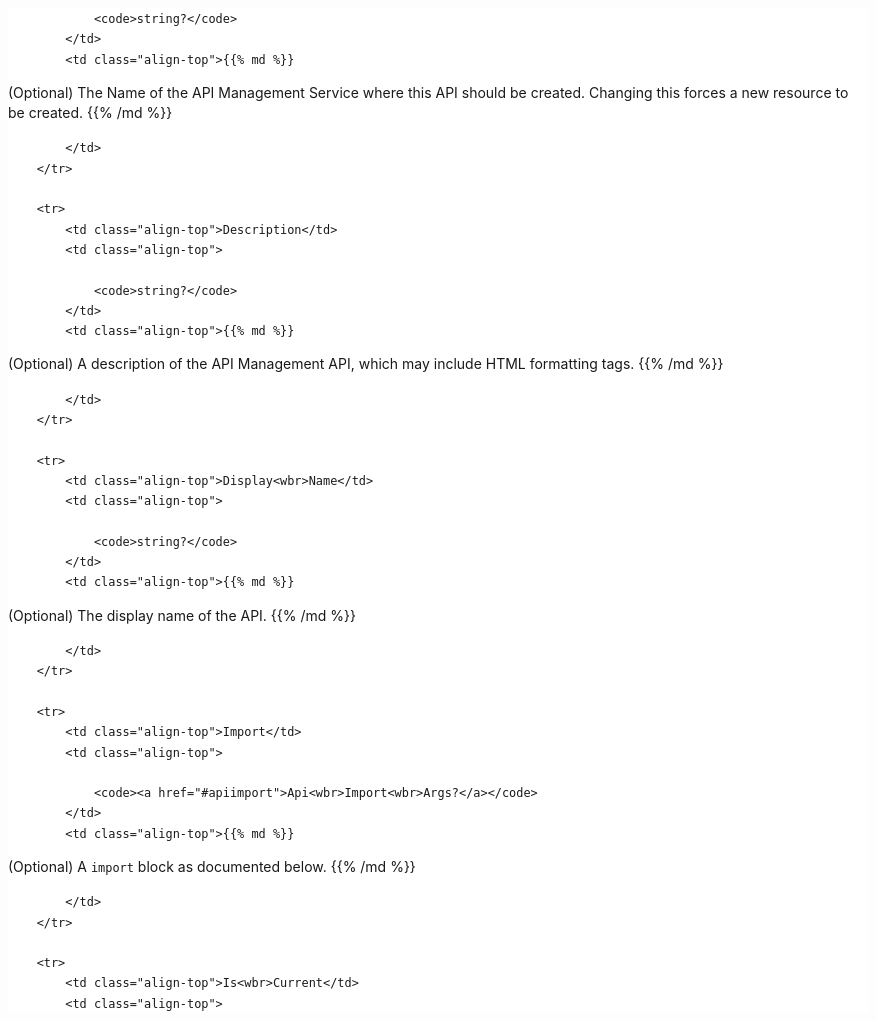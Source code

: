                 <code>string?</code>
            </td>
            <td class="align-top">{{% md %}} 
 (Optional)
The Name of the API Management Service where this API should be created. Changing this forces a new resource to be created.
 {{% /md %}}

            
            </td>
        </tr>
    
        <tr>
            <td class="align-top">Description</td>
            <td class="align-top">
                
                <code>string?</code>
            </td>
            <td class="align-top">{{% md %}} 
 (Optional)
A description of the API Management API, which may include HTML formatting tags.
 {{% /md %}}

            
            </td>
        </tr>
    
        <tr>
            <td class="align-top">Display<wbr>Name</td>
            <td class="align-top">
                
                <code>string?</code>
            </td>
            <td class="align-top">{{% md %}} 
 (Optional)
The display name of the API.
 {{% /md %}}

            
            </td>
        </tr>
    
        <tr>
            <td class="align-top">Import</td>
            <td class="align-top">
                
                <code><a href="#apiimport">Api<wbr>Import<wbr>Args?</a></code>
            </td>
            <td class="align-top">{{% md %}} 
 (Optional)
A `import` block as documented below.
 {{% /md %}}

            
            </td>
        </tr>
    
        <tr>
            <td class="align-top">Is<wbr>Current</td>
            <td class="align-top">
                